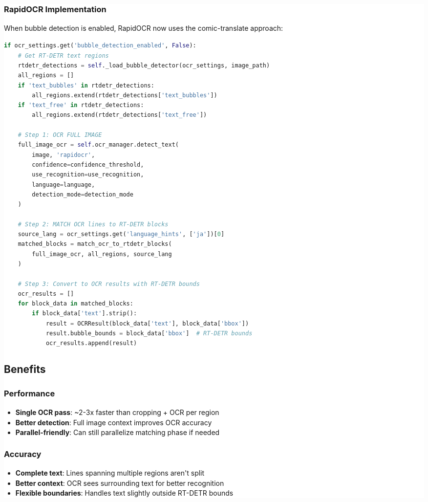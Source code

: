 ```python
```

### RapidOCR Implementation

When bubble detection is enabled, RapidOCR now uses the comic-translate approach:

```python
if ocr_settings.get('bubble_detection_enabled', False):
    # Get RT-DETR text regions
    rtdetr_detections = self._load_bubble_detector(ocr_settings, image_path)
    all_regions = []
    if 'text_bubbles' in rtdetr_detections:
        all_regions.extend(rtdetr_detections['text_bubbles'])
    if 'text_free' in rtdetr_detections:
        all_regions.extend(rtdetr_detections['text_free'])
    
    # Step 1: OCR FULL IMAGE
    full_image_ocr = self.ocr_manager.detect_text(
        image, 'rapidocr',
        confidence=confidence_threshold,
        use_recognition=use_recognition,
        language=language,
        detection_mode=detection_mode
    )
    
    # Step 2: MATCH OCR lines to RT-DETR blocks
    source_lang = ocr_settings.get('language_hints', ['ja'])[0]
    matched_blocks = match_ocr_to_rtdetr_blocks(
        full_image_ocr, all_regions, source_lang
    )
    
    # Step 3: Convert to OCR results with RT-DETR bounds
    ocr_results = []
    for block_data in matched_blocks:
        if block_data['text'].strip():
            result = OCRResult(block_data['text'], block_data['bbox'])
            result.bubble_bounds = block_data['bbox']  # RT-DETR bounds
            ocr_results.append(result)
```

## Benefits

### Performance
- **Single OCR pass**: ~2-3x faster than cropping + OCR per region
- **Better detection**: Full image context improves OCR accuracy
- **Parallel-friendly**: Can still parallelize matching phase if needed

### Accuracy
- **Complete text**: Lines spanning multiple regions aren't split
- **Better context**: OCR sees surrounding text for better recognition
- **Flexible boundaries**: Handles text slightly outside RT-DETR bounds
